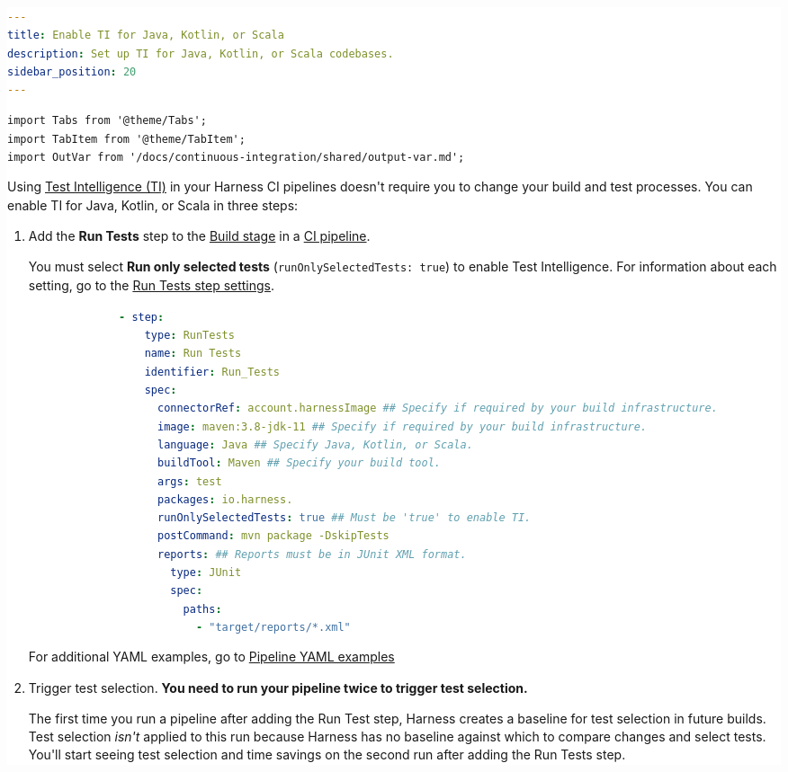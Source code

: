 ```yaml
---
title: Enable TI for Java, Kotlin, or Scala
description: Set up TI for Java, Kotlin, or Scala codebases.
sidebar_position: 20
---
```


```mdx-code-block
import Tabs from '@theme/Tabs';
import TabItem from '@theme/TabItem';
import OutVar from '/docs/continuous-integration/shared/output-var.md';
```

Using [Test Intelligence (TI)](./set-up-test-intelligence.md) in your Harness CI pipelines doesn't require you to change your build and test processes. You can enable TI for Java, Kotlin, or Scala in three steps:

1. Add the **Run Tests** step to the [Build stage](../../set-up-build-infrastructure/ci-stage-settings.md) in a [CI pipeline](../../prep-ci-pipeline-components.md).

   You must select **Run only selected tests** (`runOnlySelectedTests: true`) to enable Test Intelligence. For information about each setting, go to the [Run Tests step settings](#run-tests-step-settings).

   ```yaml
                 - step:
                     type: RunTests
                     name: Run Tests
                     identifier: Run_Tests
                     spec:
                       connectorRef: account.harnessImage ## Specify if required by your build infrastructure.
                       image: maven:3.8-jdk-11 ## Specify if required by your build infrastructure.
                       language: Java ## Specify Java, Kotlin, or Scala.
                       buildTool: Maven ## Specify your build tool.
                       args: test
                       packages: io.harness.
                       runOnlySelectedTests: true ## Must be 'true' to enable TI.
                       postCommand: mvn package -DskipTests
                       reports: ## Reports must be in JUnit XML format.
                         type: JUnit
                         spec:
                           paths:
                             - "target/reports/*.xml"
   ```

   For additional YAML examples, go to [Pipeline YAML examples](#pipeline-yaml-examples)

2. Trigger test selection. **You need to run your pipeline twice to trigger test selection.**

   The first time you run a pipeline after adding the Run Test step, Harness creates a baseline for test selection in future builds. Test selection *isn't* applied to this run because Harness has no baseline against which to compare changes and select tests. You'll start seeing test selection and time savings on the second run after adding the Run Tests step.
